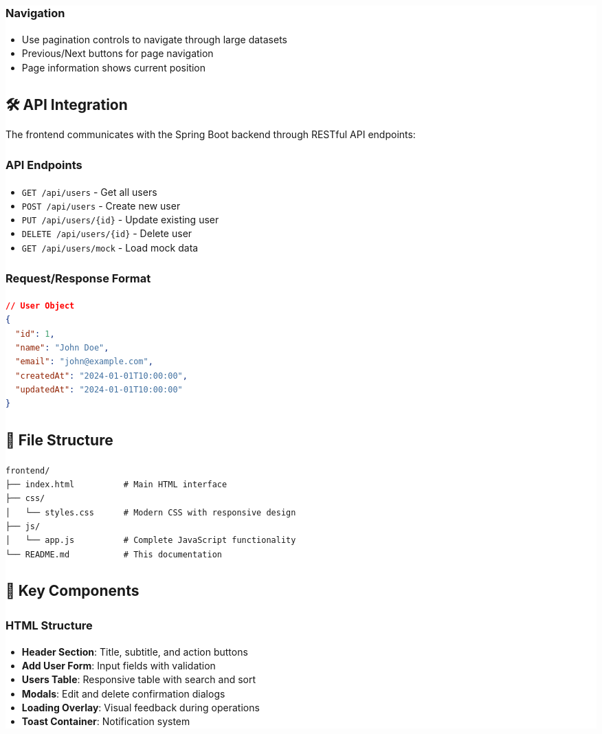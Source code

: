 ### **Navigation**
- Use pagination controls to navigate through large datasets
- Previous/Next buttons for page navigation
- Page information shows current position

## 🛠️ API Integration

The frontend communicates with the Spring Boot backend through RESTful API endpoints:

### **API Endpoints**
- `GET /api/users` - Get all users
- `POST /api/users` - Create new user
- `PUT /api/users/{id}` - Update existing user
- `DELETE /api/users/{id}` - Delete user
- `GET /api/users/mock` - Load mock data

### **Request/Response Format**
```json
// User Object
{
  "id": 1,
  "name": "John Doe",
  "email": "john@example.com",
  "createdAt": "2024-01-01T10:00:00",
  "updatedAt": "2024-01-01T10:00:00"
}
```

## 📁 File Structure

```
frontend/
├── index.html          # Main HTML interface
├── css/
│   └── styles.css      # Modern CSS with responsive design
├── js/
│   └── app.js          # Complete JavaScript functionality
└── README.md           # This documentation
```

## 🎯 Key Components

### **HTML Structure**
- **Header Section**: Title, subtitle, and action buttons
- **Add User Form**: Input fields with validation
- **Users Table**: Responsive table with search and sort
- **Modals**: Edit and delete confirmation dialogs
- **Loading Overlay**: Visual feedback during operations
- **Toast Container**: Notification system

